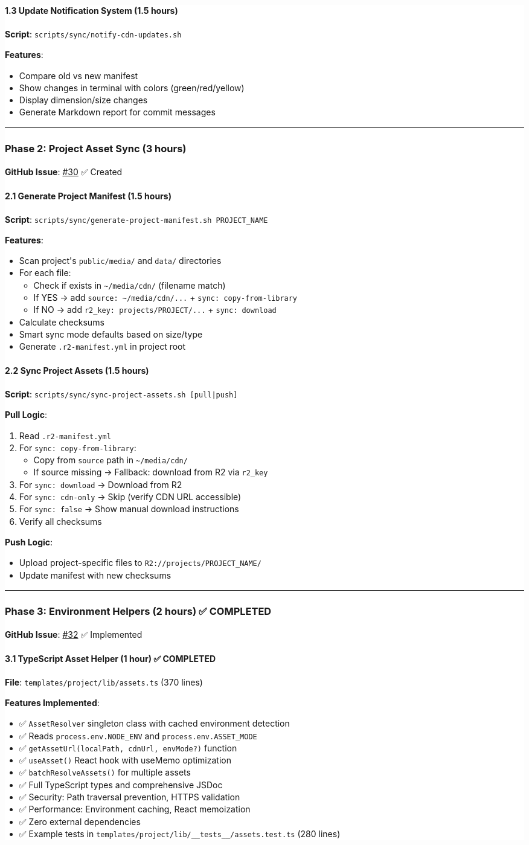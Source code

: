 #### 1.3 Update Notification System (1.5 hours)
**Script**: `scripts/sync/notify-cdn-updates.sh`

**Features**:
- Compare old vs new manifest
- Show changes in terminal with colors (green/red/yellow)
- Display dimension/size changes
- Generate Markdown report for commit messages

---

### Phase 2: Project Asset Sync (3 hours)
**GitHub Issue**: [#30](https://github.com/matteocervelli/dotfiles/issues/30) ✅ Created

#### 2.1 Generate Project Manifest (1.5 hours)
**Script**: `scripts/sync/generate-project-manifest.sh PROJECT_NAME`

**Features**:
- Scan project's `public/media/` and `data/` directories
- For each file:
  - Check if exists in `~/media/cdn/` (filename match)
  - If YES → add `source: ~/media/cdn/...` + `sync: copy-from-library`
  - If NO → add `r2_key: projects/PROJECT/...` + `sync: download`
- Calculate checksums
- Smart sync mode defaults based on size/type
- Generate `.r2-manifest.yml` in project root

#### 2.2 Sync Project Assets (1.5 hours)
**Script**: `scripts/sync/sync-project-assets.sh [pull|push]`

**Pull Logic**:
1. Read `.r2-manifest.yml`
2. For `sync: copy-from-library`:
   - Copy from `source` path in `~/media/cdn/`
   - If source missing → Fallback: download from R2 via `r2_key`
3. For `sync: download` → Download from R2
4. For `sync: cdn-only` → Skip (verify CDN URL accessible)
5. For `sync: false` → Show manual download instructions
6. Verify all checksums

**Push Logic**:
- Upload project-specific files to `R2://projects/PROJECT_NAME/`
- Update manifest with new checksums

---

### Phase 3: Environment Helpers (2 hours) ✅ COMPLETED
**GitHub Issue**: [#32](https://github.com/matteocervelli/dotfiles/issues/32) ✅ Implemented

#### 3.1 TypeScript Asset Helper (1 hour) ✅ COMPLETED
**File**: `templates/project/lib/assets.ts` (370 lines)

**Features Implemented**:
- ✅ `AssetResolver` singleton class with cached environment detection
- ✅ Reads `process.env.NODE_ENV` and `process.env.ASSET_MODE`
- ✅ `getAssetUrl(localPath, cdnUrl, envMode?)` function
- ✅ `useAsset()` React hook with useMemo optimization
- ✅ `batchResolveAssets()` for multiple assets
- ✅ Full TypeScript types and comprehensive JSDoc
- ✅ Security: Path traversal prevention, HTTPS validation
- ✅ Performance: Environment caching, React memoization
- ✅ Zero external dependencies
- ✅ Example tests in `templates/project/lib/__tests__/assets.test.ts` (280 lines)
